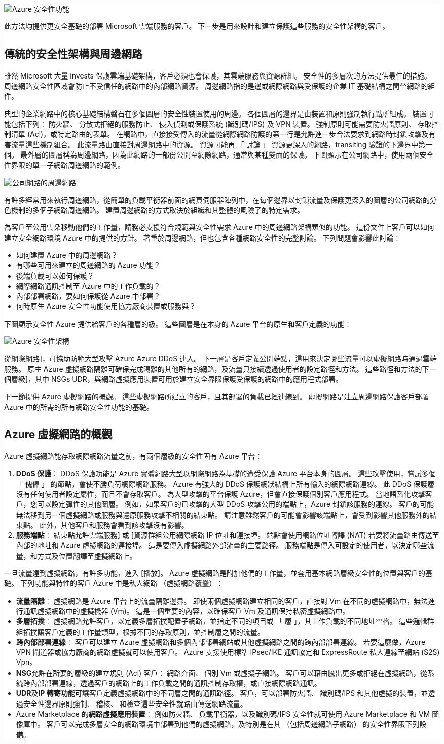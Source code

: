 ![Azure 安全性功能][2]

此方法均提供更安全基礎的部署 Microsoft 雲端服務的客戶。 下一步是用來設計和建立保護這些服務的安全性架構的客戶。

## <a name="traditional-security-architectures-and-perimeter-networks"></a>傳統的安全性架構與周邊網路
雖然 Microsoft 大量 invests 保護雲端基礎架構，客戶必須也會保護，其雲端服務與資源群組。 安全性的多層次的方法提供最佳的措施。 周邊網路安全性區域會防止不受信任的網路中的內部網路資源。 周邊網路指的是邊或網際網路與受保護的企業 IT 基礎結構之間坐網路的組件。

典型的企業網路中的核心基礎結構磐石在多個圖層的安全性裝置使用的周邊。 各個圖層的邊界是由裝置和原則強制執行點所組成。 裝置可能包括下列︰ 防火牆、 分散式拒絕的服務防止、 侵入偵測或保護系統 (識別碼/IPS) 及 VPN 裝置。 強制原則可能需要防火牆原則、 存取控制清單 (Acl)，或特定路由的表單。 在網路中，直接接受傳入的流量從網際網路防護的第一行是允許進一步合法要求到網路時封鎖攻擊及有害流量這些機制組合。 此流量路由直接對周邊網路中的資源。 資源可能再 「 討論 」 資源更深入的網路，transiting 驗證的下邊界中第一個。 最外層的圖層稱為周邊網路，因為此網路的一部份公開至網際網路，通常與某種雙面的保護。 下圖顯示在公司網路中，使用兩個安全性界限的單一子網路周邊網路的範例。

![公司網路的周邊網路][3]

有許多經常用來執行周邊網路，從簡單的負載平衡器前面的網頁伺服器陣列中，在每個邊界以封鎖流量及保護更深入的圖層的公司網路的分色機制的多個子網路周邊網路。 建置周邊網路的方式取決於組織和其整體的風險了的特定需求。

為客戶至公用雲朵移動他們的工作量，請務必支援符合規範與安全性需求 Azure 中的周邊網路架構類似的功能。 這份文件上客戶可以如何建立安全網路環境 Azure 中的提供的方針。 著重於周邊網路，但也包含各種網路安全性的完整討論。 下列問題會影響此討論︰

- 如何建置 Azure 中的周邊網路？
- 有哪些可用來建立的周邊網路的 Azure 功能？
- 後端負載可以如何保護？
- 網際網路通訊控制至 Azure 中的工作負載的？
- 內部部署網路，要如何保護從 Azure 中部署？
- 何時原生 Azure 安全性功能使用協力廠商裝置或服務與？

下圖顯示安全性 Azure 提供給客戶的各種層的級。 這些圖層是在本身的 Azure 平台的原生和客戶定義的功能︰

![Azure 安全性架構][4]

從網際網路]，可協助防範大型攻擊 Azure Azure DDoS 連入。 下一層是客戶定義公開端點，這用來決定哪些流量可以虛擬網路時通過雲端服務。 原生 Azure 虛擬網路隔離可確保完成隔離的其他所有的網路，及流量只接續透過使用者的設定路徑和方法。 這些路徑和方法的下一個層級]，其中 NSGs UDR，與網路虛擬應用裝置可用於建立安全界限保護受保護的網路中的應用程式部署。

下一節提供 Azure 虛擬網路的概觀。 這些虛擬網路所建立的客戶，且其部署的負載已經連線到。 虛擬網路是建立周邊網路保護客戶部署 Azure 中的所需的所有網路安全性功能的基礎。

## <a name="overview-of-azure-virtual-networks"></a>Azure 虛擬網路的概觀
Azure 虛擬網路能存取網際網路流量之前，有兩個層級的安全性固有 Azure 平台︰

1.  **DDoS 保護**︰ DDoS 保護功能是 Azure 實體網路大型以網際網路為基礎的遭受保護 Azure 平台本身的圖層。 這些攻擊使用，嘗試多個 「 傀儡 」 的節點，會使不勝負荷網際網路服務。 Azure 有強大的 DDoS 保護網狀結構上所有輸入的網際網路連線。 此 DDoS 保護層沒有任何使用者設定屬性，而且不會存取客戶。 為大型攻擊的平台保護 Azure，但會直接保護個別客戶應用程式。 當地語系化攻擊客戶，您可以設定彈性的其他圖層。 例如，如果客戶的已攻擊的大型 DDoS 攻擊公用的端點上，Azure 封鎖該服務的連線。 客戶的可能無法移到另一個虛擬網路或服務與還原服務攻擊不相關的結束點。 請注意雖然客戶的可能會影響該端點上，會受到影響其他服務外的結束點。 此外，其他客戶和服務會看到該攻擊沒有影響。
2.  **服務端點**︰ 結束點允許雲端服務] 或 [資源群組公用網際網路 IP 位址和連接埠。 端點會使用網路位址轉譯 (NAT) 若要將流量路由傳送至內部的地址和 Azure 虛擬網路的連接埠。 這是要傳入虛擬網路外部流量的主要路徑。 服務端點是傳入可設定的使用者，以決定哪些流量，和方式及位置翻譯至虛擬網路上。

一旦流量達到虛擬網路，有許多功能，進入 [播放]。 Azure 虛擬網路是附加他們的工作量，並套用基本網路層級安全性的位置與客戶的基礎。 下列功能與特性的客戶 Azure 中是私人網路 （虛擬網路覆疊）︰
 
- **流量隔離**︰ 虛擬網路是 Azure 平台上的流量隔離邊界。 即使兩個虛擬網路建立相同的客戶，直接對 Vm 在不同的虛擬網路中，無法進行通訊虛擬網路中的虛擬機器 (Vm)。 這是一個重要的內容，以確保客戶 Vm 及通訊保持私密虛擬網路中。
- **多層拓撲**︰ 虛擬網路允許客戶，以定義多層拓撲配置子網路，並指定不同的項目或 「 層 」，其工作負載的不同地址空格。 這些邏輯群組拓撲讓客戶定義的工作量類型，根據不同的存取原則，並控制層之間的流量。
- **跨內部部署連線**︰ 客戶可以建立 Azure 虛擬網路和多個內部部署網站或其他虛擬網路之間的跨內部部署連線。 若要這麼做，Azure VPN 閘道器或協力廠商的網路虛擬就可以使用客戶。 Azure 支援使用標準 IPsec/IKE 通訊協定和 ExpressRoute 私人連線至網站 (S2S) Vpn。
- **NSG**允許在所要的層級的建立規則 (Acl) 客戶︰ 網路介面、 個別 Vm 或虛擬子網路。 客戶可以藉由騰出更多或拒絕在虛擬網路，從系統跨內部部署連線，透過客戶的網路上的工作負載之間的通訊控制存取權，或直接網際網路通訊。
- **UDR**及**IP 轉寄功能**可讓客戶定義虛擬網路中的不同層之間的通訊路徑。 客戶，可以部署防火牆、 識別碼/IPS 和其他虛擬的裝置，並透過安全性邊界原則強制、 稽核、 和檢查這些安全性就路由傳送網路流量。
- Azure Marketplace 的**網路虛擬應用裝置**︰ 例如防火牆、 負載平衡器，以及識別碼/IPS 安全性就可使用 Azure Marketplace 和 VM 圖像庫中。 客戶可以完成多層安全的網路環境中部署到他們的虛擬網路，及特別是在其 （包括周邊網路子網路） 的安全性界限下列設備。


[0]: ./media/best-practices-network-security/flowchart.png "安全性選項] 流程圖"
[1]: ./media/best-practices-network-security/compliancebadges.png "Azure 規範徽章"
[2]: ./media/best-practices-network-security/azuresecurityfeatures.png "Azure 安全性功能"
[3]: ./media/best-practices-network-security/dmzcorporate.png "在公司網路 DMZ"
[4]: ./media/best-practices-network-security/azuresecurityarchitecture.png "Azure 安全性架構"
[5]: ./media/best-practices-network-security/dmzazure.png "Azure 虛擬網路中 DMZ"
[6]: ./media/best-practices-network-security/dmzhybrid.png "使用三個安全性界限的混合式網路"
[7]: ./media/best-practices-network-security/example1design.png "輸入與 NSG DMZ"
[8]: ./media/best-practices-network-security/example2design.png "輸入的 DMZ NVA 與 NSG"
[9]: ./media/best-practices-network-security/example3design.png "雙向 DMZ NVA、 NSG，與 UDR"
[10]: ./media/best-practices-network-security/example3firewalllogical.png "邏輯檢視的防火牆規則"
[11]: ./media/best-practices-network-security/example4designoptions.png "使用 NVA DMZ 連線混合式網路"
[12]: ./media/best-practices-network-security/example4designs2s.png "與使用網站-VPN 連線的 NVA DMZ"
[13]: ./media/best-practices-network-security/example4networklogical.png "邏輯網狀 NVA 觀點"
[14]: ./media/best-practices-network-security/example5designoptions.png "Azure 閘道器 DMZ 連線至網站混合式網路"
[15]: ./media/best-practices-network-security/example5designs2s.png "使用網站-VPN Azure 閘道器 DMZ"
[16]: ./media/best-practices-network-security/example6designoptions.png "Azure 閘道器 DMZ 連線 ExpressRoute 混合式網路"
[17]: ./media/best-practices-network-security/example6designexpressroute.png "DMZ Azure 使用 ExpressRoute 連線的閘道器"
[Example1]: ./virtual-network/virtual-networks-dmz-nsg-asm.md
[Example2]: ./virtual-network/virtual-networks-dmz-nsg-fw-asm.md
[Example3]: ./virtual-network/virtual-networks-dmz-nsg-fw-udr-asm.md
[Example4]: ./virtual-network/virtual-networks-hybrid-s2s-nva-asm.md
[Example5]: ./virtual-network/virtual-networks-hybrid-s2s-agw-asm.md
[Example6]: ./virtual-network/virtual-networks-hybrid-expressroute-asm.md
[Example7]: ./virtual-network/virtual-networks-vnet2vnet-direct-asm.md
[Example8]: ./virtual-network/virtual-networks-vnet2vnet-transit-asm.md